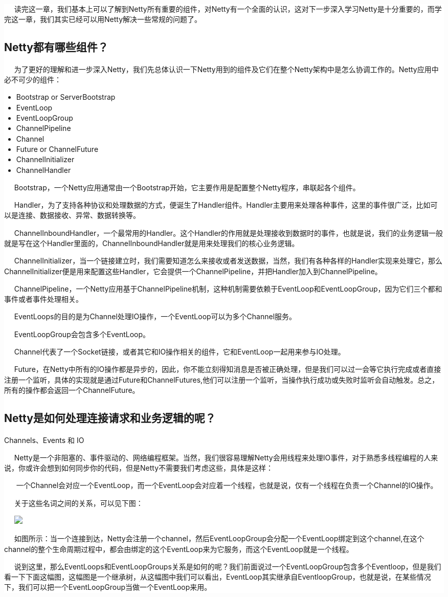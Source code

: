      读完这一章，我们基本上可以了解到Netty所有重要的组件，对Netty有一个全面的认识，这对下一步深入学习Netty是十分重要的，而学完这一章，我们其实已经可以用Netty解决一些常规的问题了。

## Netty都有哪些组件？

  

     为了更好的理解和进一步深入Netty，我们先总体认识一下Netty用到的组件及它们在整个Netty架构中是怎么协调工作的。Netty应用中必不可少的组件：



*   Bootstrap or ServerBootstrap
*   EventLoop
*   EventLoopGroup
*   ChannelPipeline
*   Channel
*   Future or ChannelFuture
*   ChannelInitializer
*   ChannelHandler



     Bootstrap，一个Netty应用通常由一个Bootstrap开始，它主要作用是配置整个Netty程序，串联起各个组件。

     Handler，为了支持各种协议和处理数据的方式，便诞生了Handler组件。Handler主要用来处理各种事件，这里的事件很广泛，比如可以是连接、数据接收、异常、数据转换等。

     ChannelInboundHandler，一个最常用的Handler。这个Handler的作用就是处理接收到数据时的事件，也就是说，我们的业务逻辑一般就是写在这个Handler里面的，ChannelInboundHandler就是用来处理我们的核心业务逻辑。

     ChannelInitializer，当一个链接建立时，我们需要知道怎么来接收或者发送数据，当然，我们有各种各样的Handler实现来处理它，那么ChannelInitializer便是用来配置这些Handler，它会提供一个ChannelPipeline，并把Handler加入到ChannelPipeline。

     ChannelPipeline，一个Netty应用基于ChannelPipeline机制，这种机制需要依赖于EventLoop和EventLoopGroup，因为它们三个都和事件或者事件处理相关。

     EventLoops的目的是为Channel处理IO操作，一个EventLoop可以为多个Channel服务。

     EventLoopGroup会包含多个EventLoop。

     Channel代表了一个Socket链接，或者其它和IO操作相关的组件，它和EventLoop一起用来参与IO处理。

     Future，在Netty中所有的IO操作都是异步的，因此，你不能立刻得知消息是否被正确处理，但是我们可以过一会等它执行完成或者直接注册一个监听，具体的实现就是通过Future和ChannelFutures,他们可以注册一个监听，当操作执行成功或失败时监听会自动触发。总之，所有的操作都会返回一个ChannelFuture。

## Netty是如何处理连接请求和业务逻辑的呢？

Channels、Events 和 IO

  

     Netty是一个非阻塞的、事件驱动的、网络编程框架。当然，我们很容易理解Netty会用线程来处理IO事件，对于熟悉多线程编程的人来说，你或许会想到如何同步你的代码，但是Netty不需要我们考虑这些，具体是这样：

      一个Channel会对应一个EventLoop，而一个EventLoop会对应着一个线程，也就是说，仅有一个线程在负责一个Channel的IO操作。

     关于这些名词之间的关系，可以见下图：

     ![](https://img-blog.csdn.net/20140606104845234?watermark/2/text/aHR0cDovL2Jsb2cuY3Nkbi5uZXQvc3VpZmVuZzMwNTE=/font/5a6L5L2T/fontsize/400/fill/I0JBQkFCMA==/dissolve/70/gravity/SouthEast)

     如图所示：当一个连接到达，Netty会注册一个channel，然后EventLoopGroup会分配一个EventLoop绑定到这个channel,在这个channel的整个生命周期过程中，都会由绑定的这个EventLoop来为它服务，而这个EventLoop就是一个线程。

     说到这里，那么EventLoops和EventLoopGroups关系是如何的呢？我们前面说过一个EventLoopGroup包含多个Eventloop，但是我们看一下下面这幅图，这幅图是一个继承树，从这幅图中我们可以看出，EventLoop其实继承自EventloopGroup，也就是说，在某些情况下，我们可以把一个EventLoopGroup当做一个EventLoop来用。
